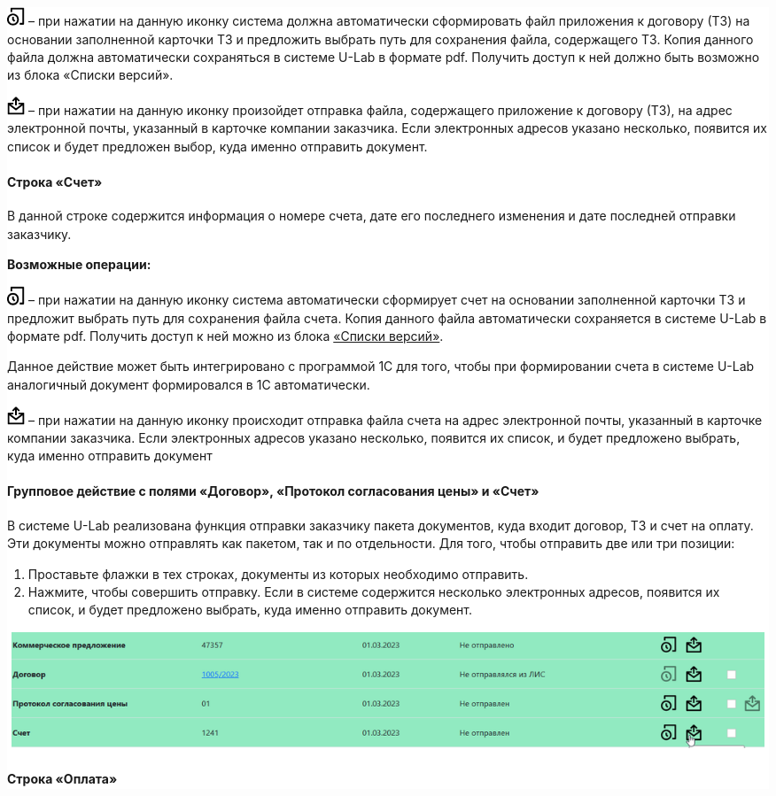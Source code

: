 <img src="png/icon7.png" width=20 style="display: inline"> – при нажатии на данную иконку система должна автоматически 
сформировать файл приложения к договору (ТЗ) на основании заполненной карточки ТЗ и предложить выбрать путь для сохранения файла, содержащего ТЗ. Копия данного файла 
должна автоматически сохраняться в системе U-Lab в формате pdf. Получить доступ к ней 
должно быть возможно из блока «Списки версий».

<img src="png/icon8.png" width=20 style="display: inline"> – при нажатии на данную иконку произойдет отправка файла, содержащего приложение к договору (ТЗ), на адрес электронной почты, указанный в карточке компании заказчика. Если электронных адресов указано несколько, появится их список и будет предложен выбор, куда именно отправить документ.


#### Строка «Счет»

В данной строке содержится информация о номере счета, дате его последнего изменения и дате последней отправки заказчику.

**Возможные операции:**

<img src="png/icon7.png" width=20 style="display: inline"> – при нажатии на данную иконку система автоматически сформирует счет на основании заполненной карточки ТЗ и предложит выбрать путь для сохранения файла счета. Копия данного файла автоматически сохраняется в системе U-Lab в формате pdf. Получить доступ к ней можно из блока [«Списки версий»](#блок-списки-версий).

Данное действие может быть интегрировано с программой 1С для того, чтобы при формировании счета в системе U-Lab аналогичный документ формировался в 1С автоматически.

<img src="png/icon8.png" width=20 style="display: inline"> – при нажатии на данную иконку происходит отправка файла счета на адрес электронной почты, указанный в карточке компании заказчика. Если электронных адресов указано несколько, появится их список, и будет предложено выбрать, куда именно отправить документ

#### Групповое действие с полями «Договор», «Протокол согласования цены» и «Счет»
В системе U-Lab реализована функция отправки заказчику пакета документов, куда входит договор, ТЗ и счет на оплату. Эти документы можно отправлять как пакетом, так и по отдельности. Для того, чтобы отправить две или три позиции:
1. Проставьте флажки в тех строках, документы из которых необходимо отправить.
2. Нажмите, чтобы совершить отправку. Если в системе содержится несколько электронных адресов, появится их список, и будет предложено выбрать, куда именно отправить документ.
<p align=center>
<img src="png/1.gif" width=850>
</p>

#### Строка «Оплата»
	